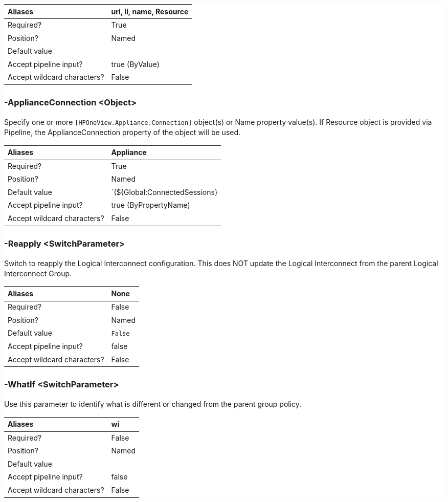 | Aliases | uri, li, name, Resource |
| :--- | :--- |
| Required? | True |
| Position? | Named |
| Default value |  |
| Accept pipeline input? | true (ByValue) |
| Accept wildcard characters? | False |

### -ApplianceConnection &lt;Object&gt;

Specify one or more `[HPOneView.Appliance.Connection]` object(s) or Name property value(s). If Resource object is provided via Pipeline, the ApplianceConnection property of the object will be used.

| Aliases | Appliance |
| :--- | :--- |
| Required? | True |
| Position? | Named |
| Default value | `(${Global:ConnectedSessions} | ? Default)` |
| Accept pipeline input? | true (ByPropertyName) |
| Accept wildcard characters? | False |

### -Reapply &lt;SwitchParameter&gt;

Switch to reapply the Logical Interconnect configuration.  This does NOT update the Logical Interconnect from the parent Logical Interconnect Group.

| Aliases | None |
| :--- | :--- |
| Required? | False |
| Position? | Named |
| Default value | `False` |
| Accept pipeline input? | false |
| Accept wildcard characters? | False |

### -WhatIf &lt;SwitchParameter&gt;

Use this parameter to identify what is different or changed from the parent group policy.

| Aliases | wi |
| :--- | :--- |
| Required? | False |
| Position? | Named |
| Default value |  |
| Accept pipeline input? | false |
| Accept wildcard characters? | False |
